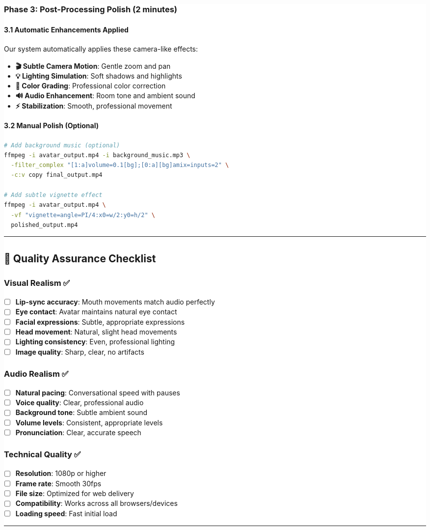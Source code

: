 ### Phase 3: Post-Processing Polish (2 minutes)

#### 3.1 Automatic Enhancements Applied

Our system automatically applies these camera-like effects:

- **🎬 Subtle Camera Motion**: Gentle zoom and pan
- **💡 Lighting Simulation**: Soft shadows and highlights
- **🎨 Color Grading**: Professional color correction
- **🔊 Audio Enhancement**: Room tone and ambient sound
- **⚡ Stabilization**: Smooth, professional movement

#### 3.2 Manual Polish (Optional)

```bash
# Add background music (optional)
ffmpeg -i avatar_output.mp4 -i background_music.mp3 \
  -filter_complex "[1:a]volume=0.1[bg];[0:a][bg]amix=inputs=2" \
  -c:v copy final_output.mp4

# Add subtle vignette effect
ffmpeg -i avatar_output.mp4 \
  -vf "vignette=angle=PI/4:x0=w/2:y0=h/2" \
  polished_output.mp4
```

---

## 🎯 Quality Assurance Checklist

### Visual Realism ✅
- [ ] **Lip-sync accuracy**: Mouth movements match audio perfectly
- [ ] **Eye contact**: Avatar maintains natural eye contact
- [ ] **Facial expressions**: Subtle, appropriate expressions
- [ ] **Head movement**: Natural, slight head movements
- [ ] **Lighting consistency**: Even, professional lighting
- [ ] **Image quality**: Sharp, clear, no artifacts

### Audio Realism ✅
- [ ] **Natural pacing**: Conversational speed with pauses
- [ ] **Voice quality**: Clear, professional audio
- [ ] **Background tone**: Subtle ambient sound
- [ ] **Volume levels**: Consistent, appropriate levels
- [ ] **Pronunciation**: Clear, accurate speech

### Technical Quality ✅
- [ ] **Resolution**: 1080p or higher
- [ ] **Frame rate**: Smooth 30fps
- [ ] **File size**: Optimized for web delivery
- [ ] **Compatibility**: Works across all browsers/devices
- [ ] **Loading speed**: Fast initial load

---